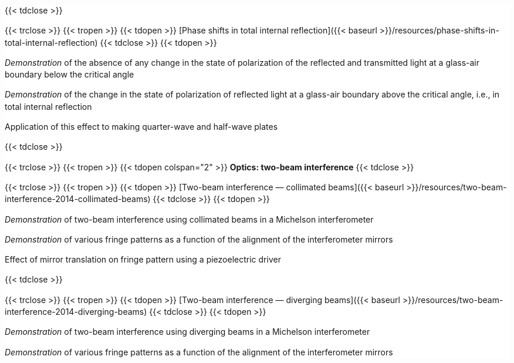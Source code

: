 
{{< tdclose >}}

{{< trclose >}}
{{< tropen >}}
{{< tdopen >}}
[Phase shifts in total internal reflection]({{< baseurl >}}/resources/phase-shifts-in-total-internal-reflection)
{{< tdclose >}}
{{< tdopen >}}


_Demonstration_ of the absence of any change in the state of polarization of the reflected and transmitted light at a glass-air boundary below the critical angle

_Demonstration_ of the change in the state of polarization of reflected light at a glass-air boundary above the critical angle, i.e., in total internal reflection

Application of this effect to making quarter-wave and half-wave plates


{{< tdclose >}}

{{< trclose >}}
{{< tropen >}}
{{< tdopen colspan="2" >}}
**Optics: two-beam interference**
{{< tdclose >}}

{{< trclose >}}
{{< tropen >}}
{{< tdopen >}}
[Two-beam interference — collimated beams]({{< baseurl >}}/resources/two-beam-interference-2014-collimated-beams)
{{< tdclose >}}
{{< tdopen >}}


_Demonstration_ of two-beam interference using collimated beams in a Michelson interferometer

_Demonstration_ of various fringe patterns as a function of the alignment of the interferometer mirrors

Effect of mirror translation on fringe pattern using a piezoelectric driver


{{< tdclose >}}

{{< trclose >}}
{{< tropen >}}
{{< tdopen >}}
[Two-beam interference — diverging beams]({{< baseurl >}}/resources/two-beam-interference-2014-diverging-beams)
{{< tdclose >}}
{{< tdopen >}}


_Demonstration_ of two-beam interference using diverging beams in a Michelson interferometer

_Demonstration_ of various fringe patterns as a function of the alignment of the interferometer mirrors
